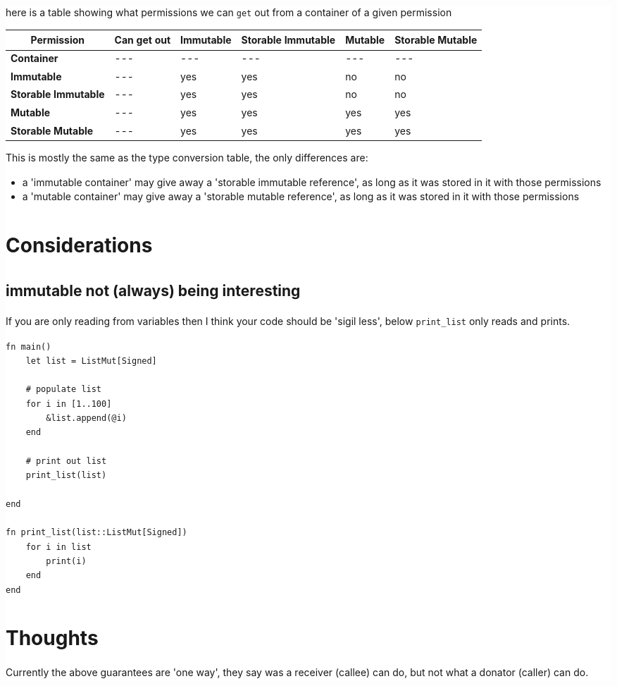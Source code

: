 here is a table showing what permissions we can `get` out from a container of a given permission

| Permission              | Can get out | Immutable | Storable Immutable | Mutable | Storable Mutable |
| ---                     | ---         | ---       | ---                | ---     | ---              |
| **Container**           | ---         | ---       | ---                | ---     | ---              |
| **Immutable**           | ---         | yes       | yes                | no      | no               |
| **Storable Immutable**  | ---         | yes       | yes                | no      | no               |
| **Mutable**             | ---         | yes       | yes                | yes     | yes              |
| **Storable Mutable**    | ---         | yes       | yes                | yes     | yes              |

This is mostly the same as the type conversion table, the only differences are:

- a 'immutable container' may give away a 'storable immutable reference', as long as it was stored in it with those permissions
- a 'mutable container' may give away a 'storable mutable reference', as long as it was stored in it with those permissions


Considerations
==============

immutable not (always) being interesting
----------------------------------------

If you are only reading from variables then I think your code should be 'sigil less',
below `print_list` only reads and prints.

    fn main()
        let list = ListMut[Signed]

        # populate list
        for i in [1..100]
            &list.append(@i)
        end

        # print out list
        print_list(list)

    end

    fn print_list(list::ListMut[Signed])
        for i in list
            print(i)
        end
    end


Thoughts
========

Currently the above guarantees are 'one way', they say was a receiver (callee) can do, but not what a donator (caller) can do.
